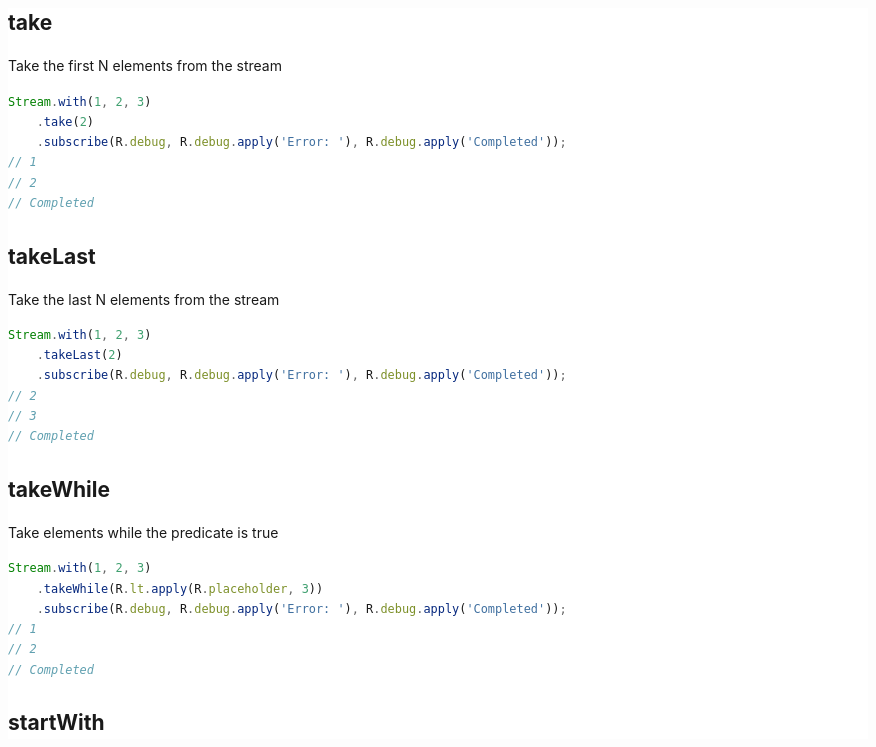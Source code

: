 </article>

<article id="35">

## take

Take the first N elements from the stream

```javascript
Stream.with(1, 2, 3)
    .take(2)
    .subscribe(R.debug, R.debug.apply('Error: '), R.debug.apply('Completed'));
// 1
// 2
// Completed
```

</article>

<article id="36">

## takeLast

Take the last N elements from the stream

```javascript
Stream.with(1, 2, 3)
    .takeLast(2)
    .subscribe(R.debug, R.debug.apply('Error: '), R.debug.apply('Completed'));
// 2
// 3
// Completed
```

</article>

<article id="37">

## takeWhile

Take elements while the predicate is true

```javascript
Stream.with(1, 2, 3)
    .takeWhile(R.lt.apply(R.placeholder, 3))
    .subscribe(R.debug, R.debug.apply('Error: '), R.debug.apply('Completed'));
// 1
// 2
// Completed
```

</article>

<article id="38">

## startWith
